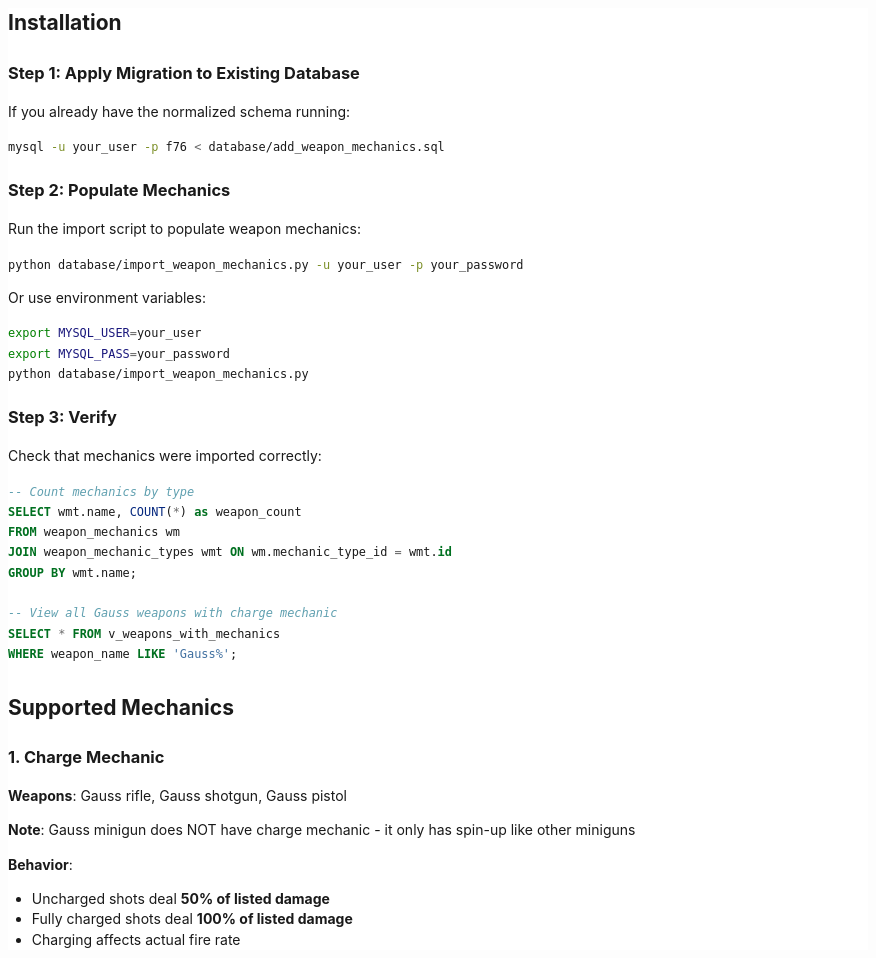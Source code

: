## Installation

### Step 1: Apply Migration to Existing Database

If you already have the normalized schema running:

```bash
mysql -u your_user -p f76 < database/add_weapon_mechanics.sql
```

### Step 2: Populate Mechanics

Run the import script to populate weapon mechanics:

```bash
python database/import_weapon_mechanics.py -u your_user -p your_password
```

Or use environment variables:

```bash
export MYSQL_USER=your_user
export MYSQL_PASS=your_password
python database/import_weapon_mechanics.py
```

### Step 3: Verify

Check that mechanics were imported correctly:

```sql
-- Count mechanics by type
SELECT wmt.name, COUNT(*) as weapon_count
FROM weapon_mechanics wm
JOIN weapon_mechanic_types wmt ON wm.mechanic_type_id = wmt.id
GROUP BY wmt.name;

-- View all Gauss weapons with charge mechanic
SELECT * FROM v_weapons_with_mechanics
WHERE weapon_name LIKE 'Gauss%';
```

## Supported Mechanics

### 1. Charge Mechanic

**Weapons**: Gauss rifle, Gauss shotgun, Gauss pistol

**Note**: Gauss minigun does NOT have charge mechanic - it only has spin-up like other miniguns

**Behavior**:
- Uncharged shots deal **50% of listed damage**
- Fully charged shots deal **100% of listed damage**
- Charging affects actual fire rate
